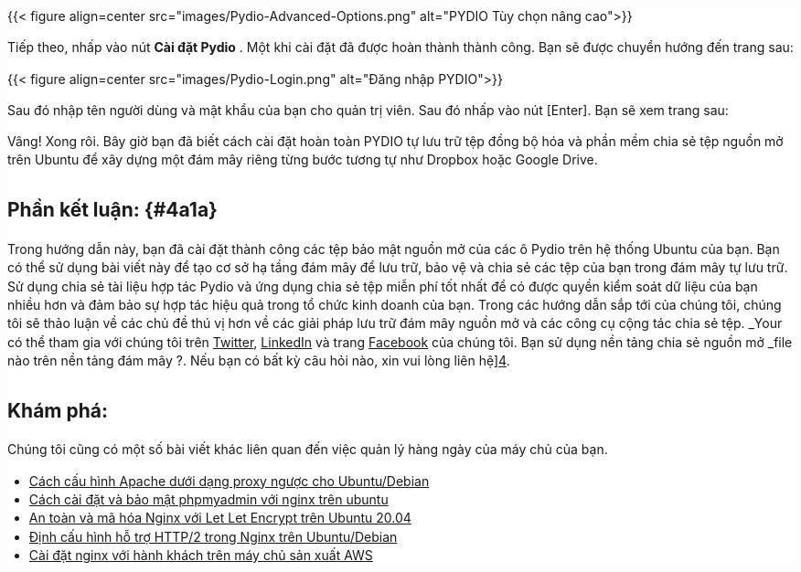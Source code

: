{{< figure align=center src="images/Pydio-Advanced-Options.png" alt="PYDIO Tùy chọn nâng cao">}}

Tiếp theo, nhấp vào nút  **Cài đặt Pydio**  . Một khi cài đặt đã được hoàn thành thành công. Bạn sẽ được chuyển hướng đến trang sau:

{{< figure align=center src="images/Pydio-Login.png" alt="Đăng nhập PYDIO">}}

Sau đó nhập tên người dùng và mật khẩu của bạn cho quản trị viên. Sau đó nhấp vào nút [Enter]. Bạn sẽ xem trang sau:

Vâng! Xong rôi. Bây giờ bạn đã biết cách cài đặt hoàn toàn PYDIO tự lưu trữ tệp đồng bộ hóa và phần mềm chia sẻ tệp nguồn mở trên Ubuntu để xây dựng một đám mây riêng từng bước tương tự như Dropbox hoặc Google Drive.

##  **Phần kết luận:**   {#4a1a}

Trong hướng dẫn này, bạn đã cài đặt thành công các tệp bảo mật nguồn mở của các ô Pydio trên hệ thống Ubuntu của bạn. Bạn có thể sử dụng bài viết này để tạo cơ sở hạ tầng đám mây để lưu trữ, bảo vệ và chia sẻ các tệp của bạn trong đám mây tự lưu trữ. Sử dụng chia sẻ tài liệu hợp tác Pydio và ứng dụng chia sẻ tệp miễn phí tốt nhất để có được quyền kiểm soát dữ liệu của bạn nhiều hơn và đảm bảo sự hợp tác hiệu quả trong tổ chức kinh doanh của bạn. Trong các hướng dẫn sắp tới của chúng tôi, chúng tôi sẽ thảo luận về các chủ đề thú vị hơn về các giải pháp lưu trữ đám mây nguồn mở và các công cụ cộng tác chia sẻ tệp.
_Your có thể tham gia với chúng tôi trên [Twitter][1], [LinkedIn][2] và trang [Facebook][3] của chúng tôi. Bạn sử dụng nền tảng chia sẻ nguồn mở _file nào trên nền tảng đám mây ?. Nếu bạn có bất kỳ câu hỏi nào, xin vui lòng liên hệ][4].

## Khám phá:
Chúng tôi cũng có một số bài viết khác liên quan đến việc quản lý hàng ngày của máy chủ của bạn.
  * [Cách cấu hình Apache dưới dạng proxy ngược cho Ubuntu/Debian][5]
  * [Cách cài đặt và bảo mật phpmyadmin với nginx trên ubuntu][6]
  * [An toàn và mã hóa Nginx với Let Let Encrypt trên Ubuntu 20.04][7]
  * [Định cấu hình hỗ trợ HTTP/2 trong Nginx trên Ubuntu/Debian][8]
  * [Cài đặt nginx với hành khách trên máy chủ sản xuất AWS][9]



[1]: https://twitter.com/containerize_co
[2]: https://www.linkedin.com/company/containerize/
[3]: http://facebook.com/containerize
[4]: mailto:yasir.saeed@aspose.com
[5]: https://blog.containerize.com/web-server-solution-stack/how-to-configure-apache-as-a-reverse-proxy-for-ubuntudebian/
[6]: https://blog.containerize.com/web-server-solution-stack/how-to-install-and-secure-phpmyadmin-with-nginx-on-ubuntu/
[7]: https://blog.containerize.com/web-server-solution-stack/how-to-secure-nginx-with-letsencrypt-on-ubuntu-20-04/
[8]: https://blog.containerize.com/web-server-solution-stack/how-to-configure-http2-support-in-nginx-on-ubuntudebian/
[9]: https://blog.containerize.com/web-server-solution-stack/how-to-setup-nginx-with-passenger-on-aws-production-server/
